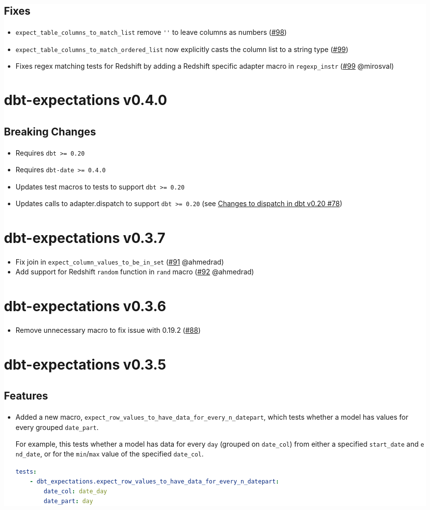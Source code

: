 ## Fixes
* `expect_table_columns_to_match_list` remove `''` to leave columns as numbers ([#98](https://github.com/calogica/dbt-expectations/issues/98))

* `expect_table_columns_to_match_ordered_list` now explicitly casts the column list to a string type ([#99](https://github.com/calogica/dbt-expectations/issues/99))

* Fixes regex matching tests for Redshift by adding a Redshift specific adapter macro in `regexp_instr` ([#99](https://github.com/calogica/dbt-expectations/pull/102) @mirosval)

# dbt-expectations v0.4.0

## Breaking Changes

* Requires `dbt >= 0.20`

* Requires `dbt-date >= 0.4.0`

* Updates test macros to tests to support `dbt >= 0.20`

* Updates calls to adapter.dispatch to support `dbt >= 0.20` (see [Changes to dispatch in dbt v0.20 #78](https://github.com/calogica/dbt-expectations/issues/78))

# dbt-expectations v0.3.7

* Fix join in `expect_column_values_to_be_in_set` ([#91](https://github.com/calogica/dbt-expectations/pull/91) @ahmedrad)
* Add support for Redshift `random` function in `rand` macro ([#92](https://github.com/calogica/dbt-expectations/pull/92) @ahmedrad)

# dbt-expectations v0.3.6

* Remove unnecessary macro to fix issue with 0.19.2 ([#88](https://github.com/calogica/dbt-expectations/pull/88))

# dbt-expectations v0.3.5

## Features
* Added a new macro, `expect_row_values_to_have_data_for_every_n_datepart`, which tests whether a model has values for every grouped `date_part`.


    For example, this tests whether a model has data for every `day` (grouped on `date_col`) from either a specified `start_date` and `end_date`, or for the `min`/`max` value of the specified `date_col`.


    ```yaml
    tests:
        - dbt_expectations.expect_row_values_to_have_data_for_every_n_datepart:
            date_col: date_day
            date_part: day
    ```
